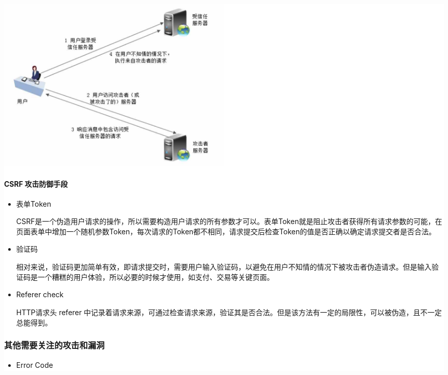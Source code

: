 <img src="./res/csrf-attack.jpg" alt="csrf-attack" width="50%;" />
</div>

#### CSRF 攻击防御手段

- 表单Token

  CSRF是一个伪造用户请求的操作，所以需要构造用户请求的所有参数才可以。表单Token就是阻止攻击者获得所有请求参数的可能，在页面表单中增加一个随机参数Token，每次请求的Token都不相同，请求提交后检查Token的值是否正确以确定请求提交者是否合法。

- 验证码

  相对来说，验证码更加简单有效，即请求提交时，需要用户输入验证码，以避免在用户不知情的情况下被攻击者伪造请求。但是输入验证码是一个糟糕的用户体验，所以必要的时候才使用，如支付、交易等关键页面。

- Referer check

  HTTP请求头 referer 中记录着请求来源，可通过检查请求来源，验证其是否合法。但是该方法有一定的局限性，可以被伪造，且不一定总能得到。

### 其他需要关注的攻击和漏洞

- Error Code
